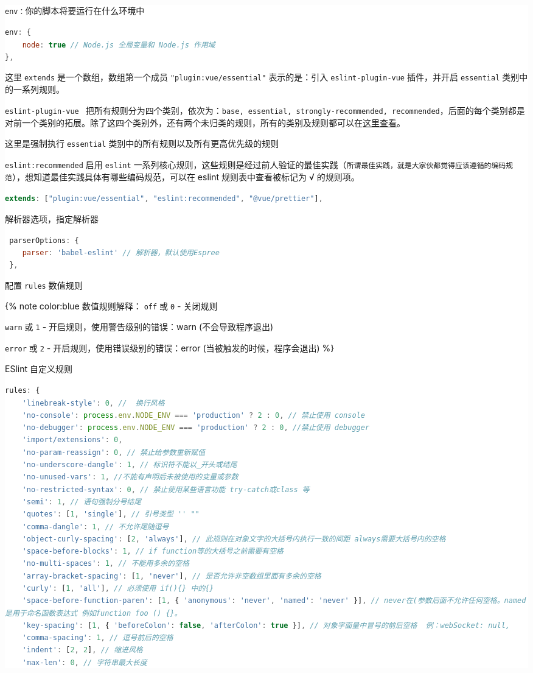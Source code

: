 

`env：`你的脚本将要运行在什么环境中

```js
env: {
	node: true // Node.js 全局变量和 Node.js 作用域
},
```



这里 `extends` 是一个数组，数组第一个成员 `"plugin:vue/essential"` 表示的是：引入 `eslint-plugin-vue` 插件，并开启 `essential` 类别中的一系列规则。

`eslint-plugin-vue ` 把所有规则分为四个类别，依次为：`base, essential, strongly-recommended, recommended`，后面的每个类别都是对前一个类别的拓展。除了这四个类别外，还有两个未归类的规则，所有的类别及规则都可以在[这里查看](https://vuejs.github.io/eslint-plugin-vue/rules/)。

这里是强制执行 `essential` 类别中的所有规则以及所有更高优先级的规则

`eslint:recommended` 启用 `eslint` 一系列核心规则，这些规则是经过前人验证的最佳实践（`所谓最佳实践，就是大家伙都觉得应该遵循的编码规范`），想知道最佳实践具体有哪些编码规范，可以在 eslint 规则表中查看被标记为 √ 的规则项。

```js
extends: ["plugin:vue/essential", "eslint:recommended", "@vue/prettier"],
```



解析器选项，指定解析器

```js
 parserOptions: {
  	parser: 'babel-eslint' // 解析器，默认使用Espree
 },
```

配置 `rules` 数值规则

{% note color:blue 数值规则解释：
`off` 或 `0` - 关闭规则

`warn` 或 `1` - 开启规则，使用警告级别的错误：warn (不会导致程序退出)

`error` 或 `2` - 开启规则，使用错误级别的错误：error (当被触发的时候，程序会退出)
%}

ESlint 自定义规则

```js
rules: {
    'linebreak-style': 0, //  换行风格
    'no-console': process.env.NODE_ENV === 'production' ? 2 : 0, // 禁止使用 console
    'no-debugger': process.env.NODE_ENV === 'production' ? 2 : 0, //禁止使用 debugger
    'import/extensions': 0,
    'no-param-reassign': 0, // 禁止给参数重新赋值
    'no-underscore-dangle': 1, // 标识符不能以_开头或结尾
    'no-unused-vars': 1, //不能有声明后未被使用的变量或参数
    'no-restricted-syntax': 0, // 禁止使用某些语言功能 try-catch或class 等
    'semi': 1, // 语句强制分号结尾
    'quotes': [1, 'single'], // 引号类型 '' ""
    'comma-dangle': 1, // 不允许尾随逗号
    'object-curly-spacing': [2, 'always'], // 此规则在对象文字的大括号内执行一致的间距 always需要大括号内的空格
    'space-before-blocks': 1, // if function等的大括号之前需要有空格
    'no-multi-spaces': 1, // 不能用多余的空格
    'array-bracket-spacing': [1, 'never'], // 是否允许非空数组里面有多余的空格
    'curly': [1, 'all'], // 必须使用 if(){} 中的{}
    'space-before-function-paren': [1, { 'anonymous': 'never', 'named': 'never' }], // never在(参数后面不允许任何空格。named是用于命名函数表达式 例如function foo () {}。
    'key-spacing': [1, { 'beforeColon': false, 'afterColon': true }], // 对象字面量中冒号的前后空格  例：webSocket: null,
    'comma-spacing': 1, // 逗号前后的空格
    'indent': [2, 2], // 缩进风格
    'max-len': 0, // 字符串最大长度
```